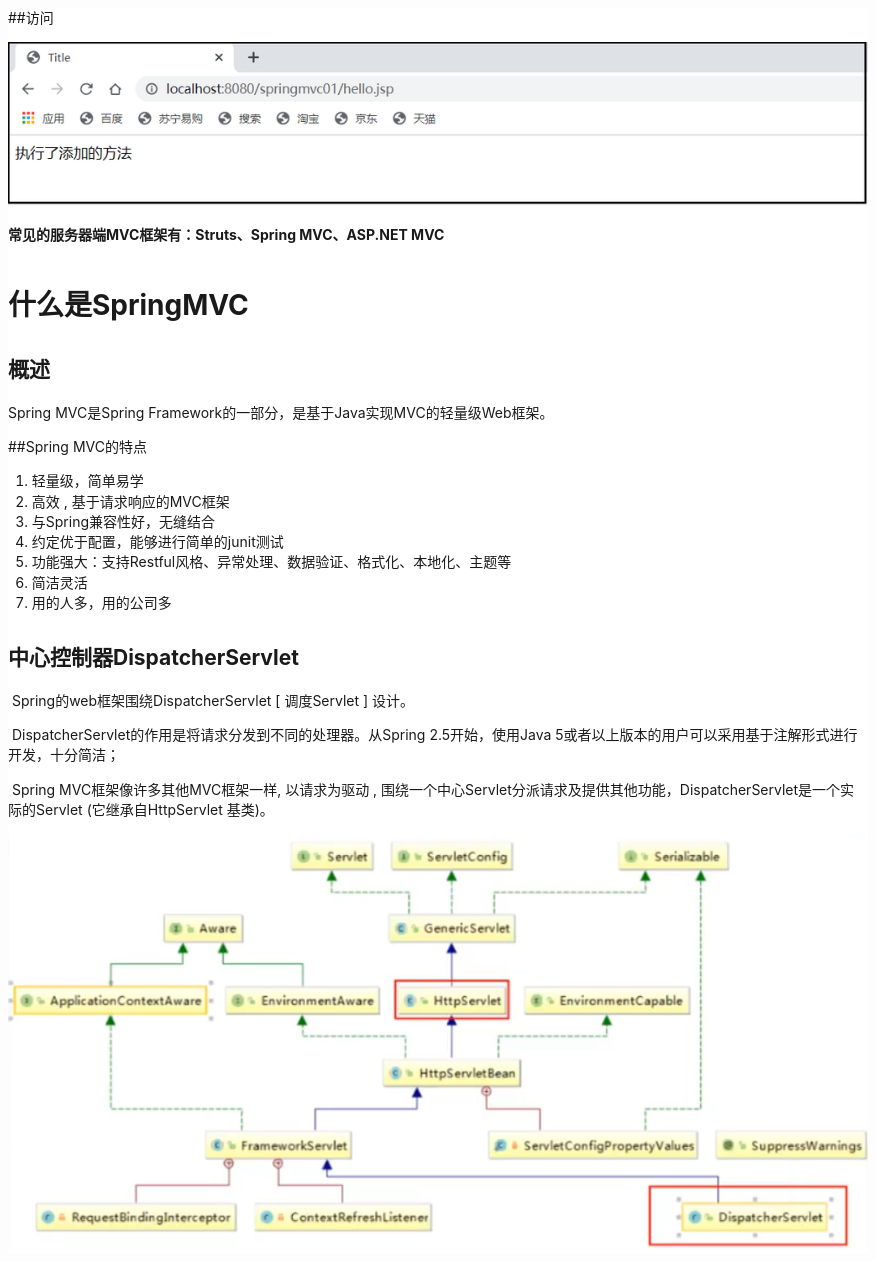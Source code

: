 ##访问

![image-20210316102919061](SpringMVC-image/image-20210316102919061.png)

**常见的服务器端MVC框架有：Struts、Spring MVC、ASP.NET MVC**



# 什么是SpringMVC

## 概述

Spring MVC是Spring Framework的一部分，是基于Java实现MVC的轻量级Web框架。

##Spring MVC的特点

1. 轻量级，简单易学
2. 高效 , 基于请求响应的MVC框架
3. 与Spring兼容性好，无缝结合
4. 约定优于配置，能够进行简单的junit测试
5. 功能强大：支持Restful风格、异常处理、数据验证、格式化、本地化、主题等
6. 简洁灵活
7. 用的人多，用的公司多 

## 中心控制器DispatcherServlet 

​	Spring的web框架围绕DispatcherServlet [ 调度Servlet ] 设计。

​	DispatcherServlet的作用是将请求分发到不同的处理器。从Spring 2.5开始，使用Java 5或者以上版本的用户可以采用基于注解形式进行开发，十分简洁；

​	Spring MVC框架像许多其他MVC框架一样, 以请求为驱动 , 围绕一个中心Servlet分派请求及提供其他功能，DispatcherServlet是一个实际的Servlet (它继承自HttpServlet 基类)。

![image-20200922141517810](SpringMVC-image/image-20200922141517810.png)
